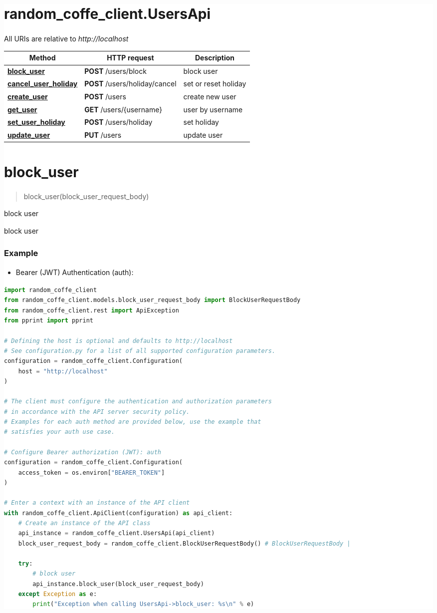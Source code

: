# random_coffe_client.UsersApi

All URIs are relative to *http://localhost*

Method | HTTP request | Description
------------- | ------------- | -------------
[**block_user**](UsersApi.md#block_user) | **POST** /users/block | block user
[**cancel_user_holiday**](UsersApi.md#cancel_user_holiday) | **POST** /users/holiday/cancel | set or reset holiday
[**create_user**](UsersApi.md#create_user) | **POST** /users | create new user
[**get_user**](UsersApi.md#get_user) | **GET** /users/{username} | user by username
[**set_user_holiday**](UsersApi.md#set_user_holiday) | **POST** /users/holiday | set holiday
[**update_user**](UsersApi.md#update_user) | **PUT** /users | update user


# **block_user**
> block_user(block_user_request_body)

block user

block user

### Example

* Bearer (JWT) Authentication (auth):

```python
import random_coffe_client
from random_coffe_client.models.block_user_request_body import BlockUserRequestBody
from random_coffe_client.rest import ApiException
from pprint import pprint

# Defining the host is optional and defaults to http://localhost
# See configuration.py for a list of all supported configuration parameters.
configuration = random_coffe_client.Configuration(
    host = "http://localhost"
)

# The client must configure the authentication and authorization parameters
# in accordance with the API server security policy.
# Examples for each auth method are provided below, use the example that
# satisfies your auth use case.

# Configure Bearer authorization (JWT): auth
configuration = random_coffe_client.Configuration(
    access_token = os.environ["BEARER_TOKEN"]
)

# Enter a context with an instance of the API client
with random_coffe_client.ApiClient(configuration) as api_client:
    # Create an instance of the API class
    api_instance = random_coffe_client.UsersApi(api_client)
    block_user_request_body = random_coffe_client.BlockUserRequestBody() # BlockUserRequestBody | 

    try:
        # block user
        api_instance.block_user(block_user_request_body)
    except Exception as e:
        print("Exception when calling UsersApi->block_user: %s\n" % e)
```
